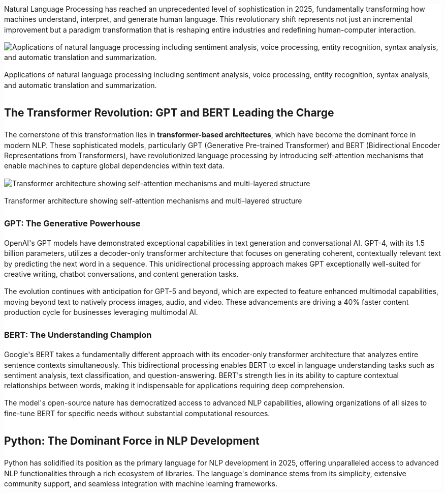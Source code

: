 
Natural Language Processing has reached an unprecedented level of sophistication in 2025, fundamentally transforming how machines understand, interpret, and generate human language. This revolutionary shift represents not just an incremental improvement but a paradigm transformation that is reshaping entire industries and redefining human-computer interaction.

![Applications of natural language processing including sentiment analysis, voice processing, entity recognition, syntax analysis, and automatic translation and summarization.](https://pplx-res.cloudinary.com/image/upload/v1754954353/pplx_project_search_images/dfd80e8ae5197f6f8c6be6eb2de26eff4774f768.png)

Applications of natural language processing including sentiment analysis, voice processing, entity recognition, syntax analysis, and automatic translation and summarization.

## The Transformer Revolution: GPT and BERT Leading the Charge

The cornerstone of this transformation lies in **transformer-based architectures**, which have become the dominant force in modern NLP. These sophisticated models, particularly GPT (Generative Pre-trained Transformer) and BERT (Bidirectional Encoder Representations from Transformers), have revolutionized language processing by introducing self-attention mechanisms that enable machines to capture global dependencies within text data.

![Transformer architecture showing self-attention mechanisms and multi-layered structure](https://user-gen-media-assets.s3.amazonaws.com/seedream_images/ac2be161-ca40-4126-923c-7f44f6004ffa.png)

Transformer architecture showing self-attention mechanisms and multi-layered structure

### GPT: The Generative Powerhouse

OpenAI's GPT models have demonstrated exceptional capabilities in text generation and conversational AI. GPT-4, with its 1.5 billion parameters, utilizes a decoder-only transformer architecture that focuses on generating coherent, contextually relevant text by predicting the next word in a sequence. This unidirectional processing approach makes GPT exceptionally well-suited for creative writing, chatbot conversations, and content generation tasks.

The evolution continues with anticipation for GPT-5 and beyond, which are expected to feature enhanced multimodal capabilities, moving beyond text to natively process images, audio, and video. These advancements are driving a 40% faster content production cycle for businesses leveraging multimodal AI.

### BERT: The Understanding Champion

Google's BERT takes a fundamentally different approach with its encoder-only transformer architecture that analyzes entire sentence contexts simultaneously. This bidirectional processing enables BERT to excel in language understanding tasks such as sentiment analysis, text classification, and question-answering. BERT's strength lies in its ability to capture contextual relationships between words, making it indispensable for applications requiring deep comprehension.

The model's open-source nature has democratized access to advanced NLP capabilities, allowing organizations of all sizes to fine-tune BERT for specific needs without substantial computational resources.

## Python: The Dominant Force in NLP Development

Python has solidified its position as the primary language for NLP development in 2025, offering unparalleled access to advanced NLP functionalities through a rich ecosystem of libraries. The language's dominance stems from its simplicity, extensive community support, and seamless integration with machine learning frameworks.
